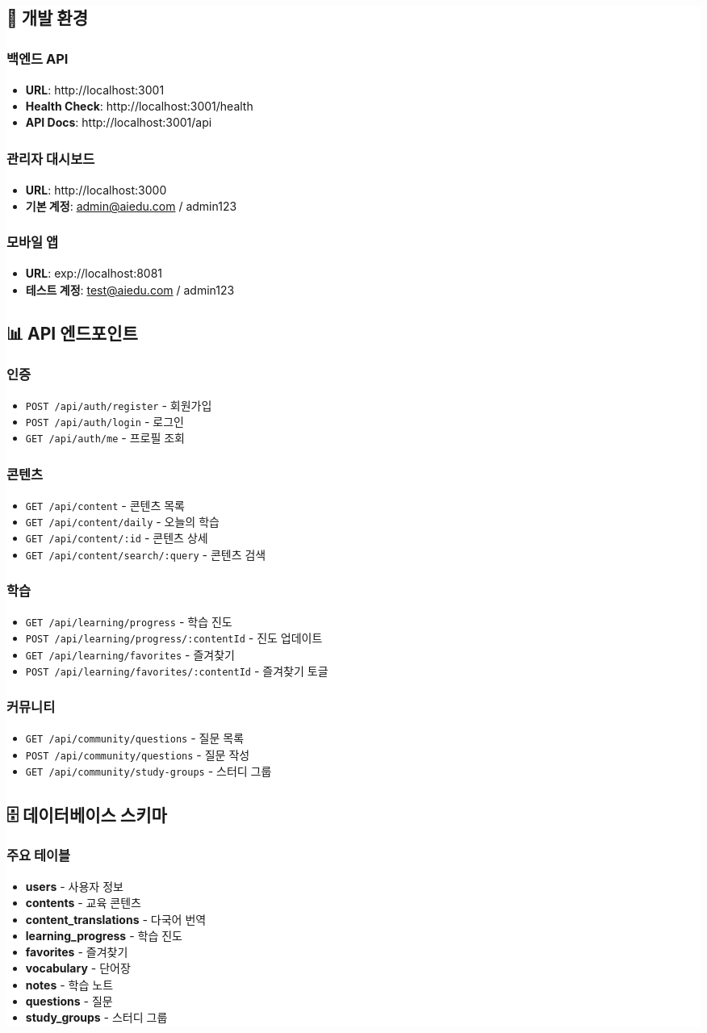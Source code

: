 ## 🔧 개발 환경

### 백엔드 API
- **URL**: http://localhost:3001
- **Health Check**: http://localhost:3001/health
- **API Docs**: http://localhost:3001/api

### 관리자 대시보드
- **URL**: http://localhost:3000
- **기본 계정**: admin@aiedu.com / admin123

### 모바일 앱
- **URL**: exp://localhost:8081
- **테스트 계정**: test@aiedu.com / admin123

## 📊 API 엔드포인트

### 인증
- `POST /api/auth/register` - 회원가입
- `POST /api/auth/login` - 로그인
- `GET /api/auth/me` - 프로필 조회

### 콘텐츠
- `GET /api/content` - 콘텐츠 목록
- `GET /api/content/daily` - 오늘의 학습
- `GET /api/content/:id` - 콘텐츠 상세
- `GET /api/content/search/:query` - 콘텐츠 검색

### 학습
- `GET /api/learning/progress` - 학습 진도
- `POST /api/learning/progress/:contentId` - 진도 업데이트
- `GET /api/learning/favorites` - 즐겨찾기
- `POST /api/learning/favorites/:contentId` - 즐겨찾기 토글

### 커뮤니티
- `GET /api/community/questions` - 질문 목록
- `POST /api/community/questions` - 질문 작성
- `GET /api/community/study-groups` - 스터디 그룹

## 🗄 데이터베이스 스키마

### 주요 테이블
- **users** - 사용자 정보
- **contents** - 교육 콘텐츠
- **content_translations** - 다국어 번역
- **learning_progress** - 학습 진도
- **favorites** - 즐겨찾기
- **vocabulary** - 단어장
- **notes** - 학습 노트
- **questions** - 질문
- **study_groups** - 스터디 그룹
